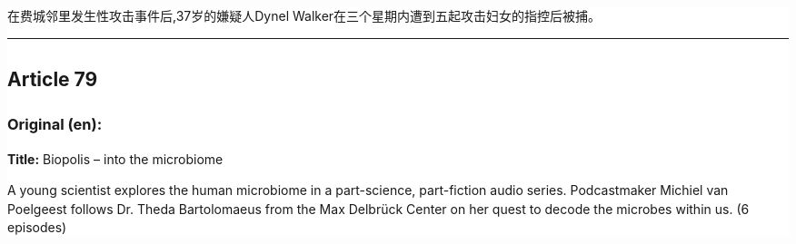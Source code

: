 在费城邻里发生性攻击事件后,37岁的嫌疑人Dynel Walker在三个星期内遭到五起攻击妇女的指控后被捕。

---

## Article 79
### Original (en):
**Title:** Biopolis – into the microbiome

A young scientist explores the human microbiome in a part-science, part-fiction audio series. Podcastmaker Michiel van Poelgeest follows Dr. Theda Bartolomaeus from the Max Delbrück Center on her quest to decode the microbes within us. (6 episodes)
<p></p>
